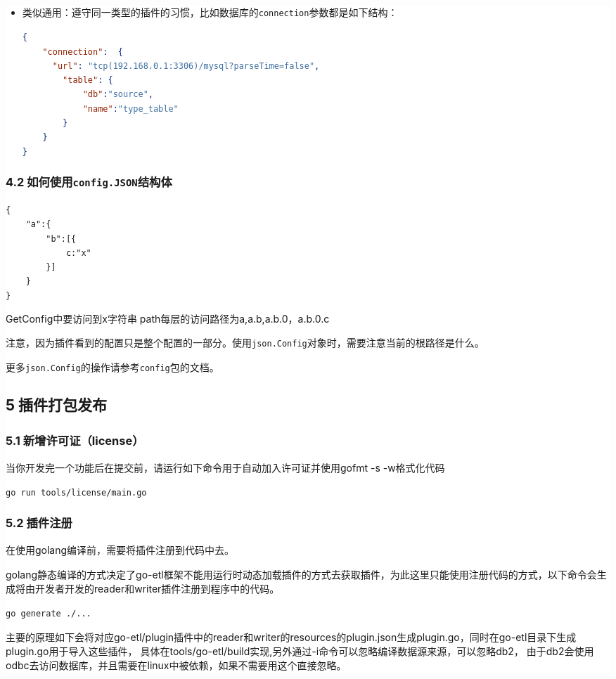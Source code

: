 - 类似通用：遵守同一类型的插件的习惯，比如数据库的`connection`参数都是如下结构：

  ```json
  {
      "connection":  {
      	"url": "tcp(192.168.0.1:3306)/mysql?parseTime=false",
          "table": {
              "db":"source",
              "name":"type_table"
          }
      }
  }
  ```

### 4.2 如何使用`config.JSON`结构体

```josn
{
    "a":{
        "b":[{
            c:"x"
        }]
    }
}
```

GetConfig中要访问到x字符串 path每层的访问路径为a,a.b,a.b.0，a.b.0.c

注意，因为插件看到的配置只是整个配置的一部分。使用`json.Config`对象时，需要注意当前的根路径是什么。

更多`json.Config`的操作请参考`config`包的文档。

## 5 插件打包发布

### 5.1 新增许可证（license）

当你开发完一个功能后在提交前，请运行如下命令用于自动加入许可证并使用gofmt -s -w格式化代码

```bash
go run tools/license/main.go
```

### 5.2 插件注册

在使用golang编译前，需要将插件注册到代码中去。

golang静态编译的方式决定了go-etl框架不能用运行时动态加载插件的方式去获取插件，为此这里只能使用注册代码的方式，以下命令会生成将由开发者开发的reader和writer插件注册到程序中的代码。

```bash
go generate ./...
```
主要的原理如下会将对应go-etl/plugin插件中的reader和writer的resources的plugin.json生成plugin.go，同时在go-etl目录下生成plugin.go用于导入这些插件， 具体在tools/go-etl/build实现,另外通过-i命令可以忽略编译数据源来源，可以忽略db2， 由于db2会使用odbc去访问数据库，并且需要在linux中被依赖，如果不需要用这个直接忽略。
